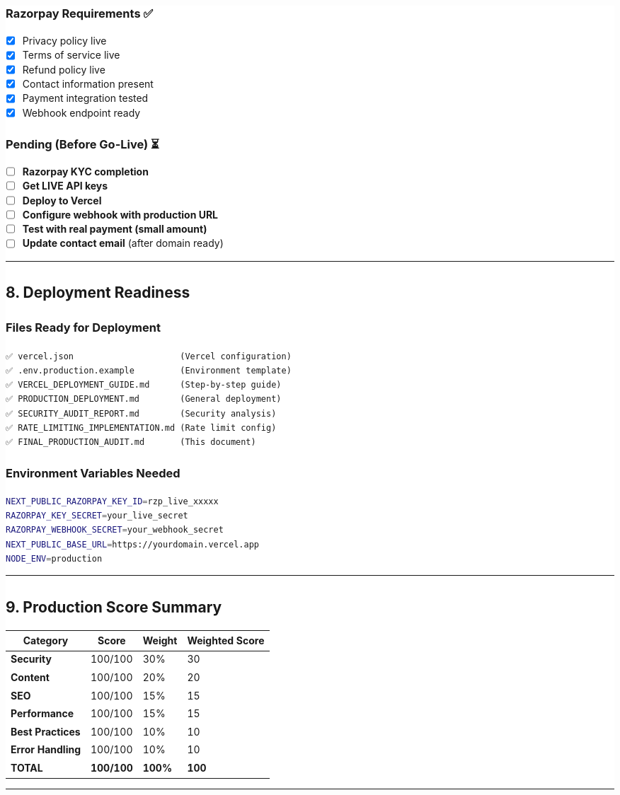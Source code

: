 ### Razorpay Requirements ✅
- [x] Privacy policy live
- [x] Terms of service live
- [x] Refund policy live
- [x] Contact information present
- [x] Payment integration tested
- [x] Webhook endpoint ready

### Pending (Before Go-Live) ⏳
- [ ] **Razorpay KYC completion**
- [ ] **Get LIVE API keys**
- [ ] **Deploy to Vercel**
- [ ] **Configure webhook with production URL**
- [ ] **Test with real payment (small amount)**
- [ ] **Update contact email** (after domain ready)

---

## 8. Deployment Readiness

### Files Ready for Deployment
```
✅ vercel.json                     (Vercel configuration)
✅ .env.production.example         (Environment template)
✅ VERCEL_DEPLOYMENT_GUIDE.md      (Step-by-step guide)
✅ PRODUCTION_DEPLOYMENT.md        (General deployment)
✅ SECURITY_AUDIT_REPORT.md        (Security analysis)
✅ RATE_LIMITING_IMPLEMENTATION.md (Rate limit config)
✅ FINAL_PRODUCTION_AUDIT.md       (This document)
```

### Environment Variables Needed
```bash
NEXT_PUBLIC_RAZORPAY_KEY_ID=rzp_live_xxxxx
RAZORPAY_KEY_SECRET=your_live_secret
RAZORPAY_WEBHOOK_SECRET=your_webhook_secret
NEXT_PUBLIC_BASE_URL=https://yourdomain.vercel.app
NODE_ENV=production
```

---

## 9. Production Score Summary

| Category | Score | Weight | Weighted Score |
|----------|-------|--------|----------------|
| **Security** | 100/100 | 30% | 30 |
| **Content** | 100/100 | 20% | 20 |
| **SEO** | 100/100 | 15% | 15 |
| **Performance** | 100/100 | 15% | 15 |
| **Best Practices** | 100/100 | 10% | 10 |
| **Error Handling** | 100/100 | 10% | 10 |
| **TOTAL** | **100/100** | **100%** | **100** |

---